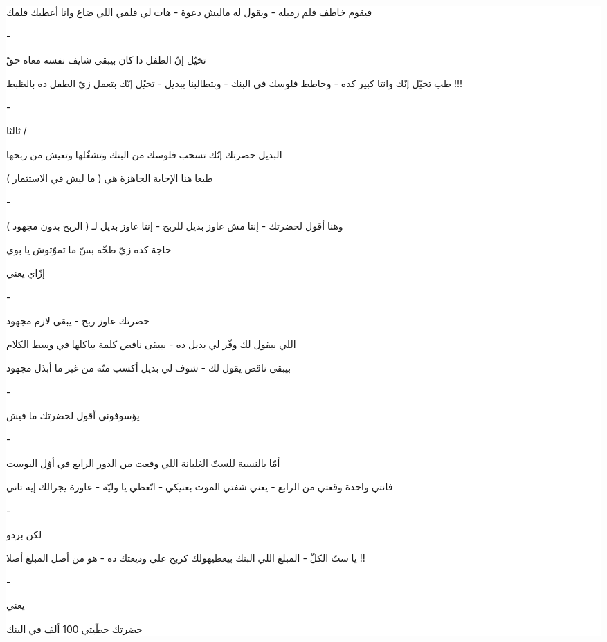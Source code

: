 فيقوم خاطف قلم زميله - ويقول له ماليش دعوة - هات لي قلمي
اللي ضاع وانا أعطيك قلمك

\-

تخيّل إنّ الطفل دا كان بيبقى شايف نفسه معاه حقّ

طب تخيّل إنّك وانتا كبير كده - وحاطط فلوسك في البنك -
وبتطالبنا ببديل - تخيّل إنّك بتعمل زيّ الطفل ده بالظبط !!!

\-

ثالثا /

البديل حضرتك إنّك تسحب فلوسك من البنك وتشغّلها وتعيش من
ربحها

طبعا هنا الإجابة الجاهزة هي ( ما ليش في الاستثمار
)

\-

وهنا أقول لحضرتك - إنتا مش عاوز بديل للربح - إنتا عاوز
بديل لـ ( الربح بدون مجهود )

حاجة كده زيّ طخّه بسّ ما تموّتوش يا بوي

إزّاي يعني

\-

حضرتك عاوز ربح - يبقى لازم مجهود

اللي بيقول لك وفّر لي بديل ده - بيبقى ناقص كلمة بياكلها
في وسط الكلام

بيبقى ناقص يقول لك - شوف لي بديل أكسب منّه من غير ما أبذل
مجهود

\-

يؤسوفوني أقول لحضرتك ما فيش

\-

أمّا بالنسبة للستّ الغلبانة اللي وقعت من الدور الرابع في
أوّل البوست

فانتي واحدة وقعتي من الرابع - يعني شفتي الموت بعنيكي -
اتّعظي يا وليّة - عاوزة يجرالك إيه تاني

\-

لكن بردو

يا ستّ الكلّ - المبلغ اللي البنك بيعطيهولك كربح على وديعتك
ده - هو من أصل المبلغ أصلا !!

\-

يعني

حضرتك حطّيتي 100 ألف في البنك
